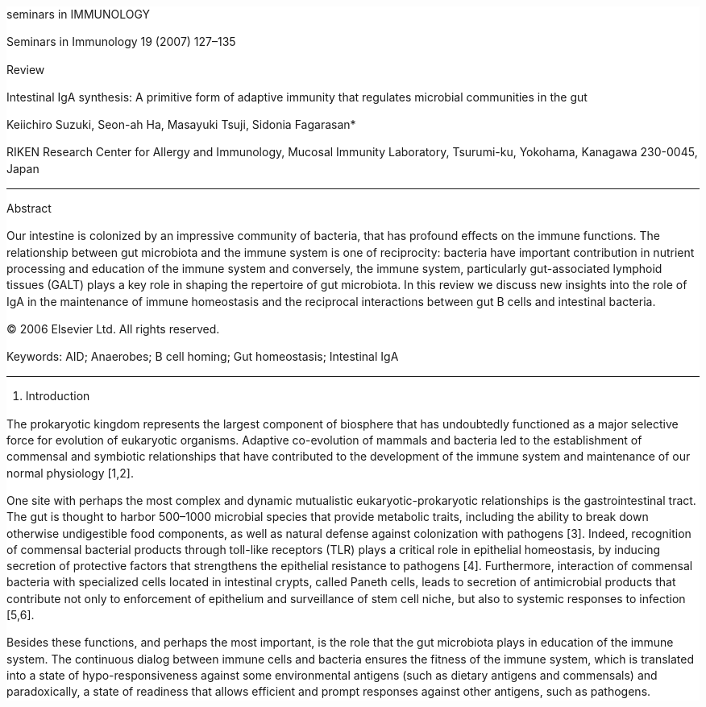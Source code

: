 
seminars in
IMMUNOLOGY

Seminars in Immunology 19 (2007) 127–135

Review

Intestinal IgA synthesis: A primitive form of adaptive immunity that regulates microbial communities in the gut

Keiichiro Suzuki, Seon-ah Ha, Masayuki Tsuji, Sidonia Fagarasan*

RIKEN Research Center for Allergy and Immunology, Mucosal Immunity Laboratory, Tsurumi-ku, Yokohama, Kanagawa 230-0045, Japan

---

Abstract

Our intestine is colonized by an impressive community of bacteria, that has profound effects on the immune functions. The relationship between gut microbiota and the immune system is one of reciprocity: bacteria have important contribution in nutrient processing and education of the immune system and conversely, the immune system, particularly gut-associated lymphoid tissues (GALT) plays a key role in shaping the repertoire of gut microbiota. In this review we discuss new insights into the role of IgA in the maintenance of immune homeostasis and the reciprocal interactions between gut B cells and intestinal bacteria.

© 2006 Elsevier Ltd. All rights reserved.

Keywords: AID; Anaerobes; B cell homing; Gut homeostasis; Intestinal IgA

---

1. Introduction

The prokaryotic kingdom represents the largest component of biosphere that has undoubtedly functioned as a major selective force for evolution of eukaryotic organisms. Adaptive co-evolution of mammals and bacteria led to the establishment of commensal and symbiotic relationships that have contributed to the development of the immune system and maintenance of our normal physiology [1,2].

One site with perhaps the most complex and dynamic mutualistic eukaryotic-prokaryotic relationships is the gastrointestinal tract. The gut is thought to harbor 500–1000 microbial species that provide metabolic traits, including the ability to break down otherwise undigestible food components, as well as natural defense against colonization with pathogens [3]. Indeed, recognition of commensal bacterial products through toll-like receptors (TLR) plays a critical role in epithelial homeostasis, by inducing secretion of protective factors that strengthens the epithelial resistance to pathogens [4]. Furthermore, interaction of commensal bacteria with specialized cells located in intestinal crypts, called Paneth cells, leads to secretion of antimicrobial products that contribute not only to enforcement of epithelium and surveillance of stem cell niche, but also to systemic responses to infection [5,6].

Besides these functions, and perhaps the most important, is the role that the gut microbiota plays in education of the immune system. The continuous dialog between immune cells and bacteria ensures the fitness of the immune system, which is translated into a state of hypo-responsiveness against some environmental antigens (such as dietary antigens and commensals) and paradoxically, a state of readiness that allows efficient and prompt responses against other antigens, such as pathogens.
